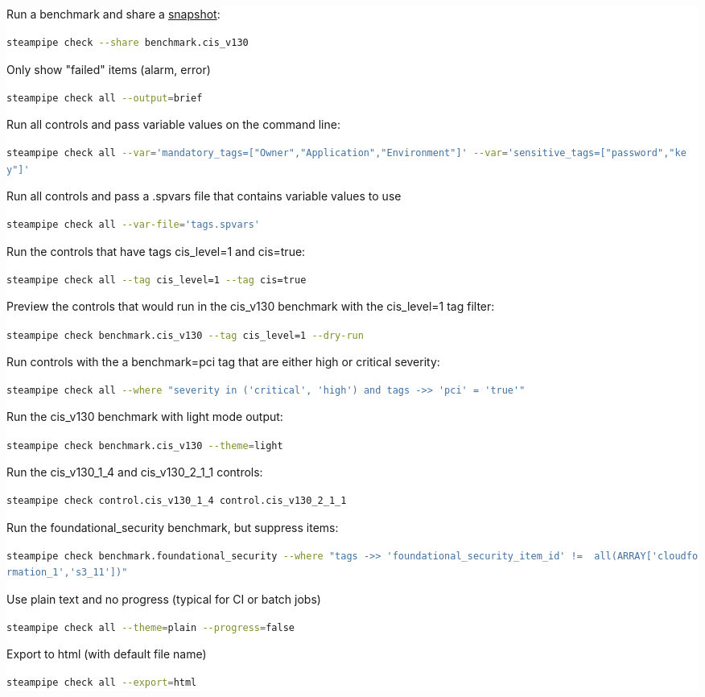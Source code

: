 Run a benchmark and share a [snapshot](/docs/snapshots/batch-snapshots):
```bash
steampipe check --share benchmark.cis_v130
```

Only show "failed"  items (alarm, error)
```bash
steampipe check all --output=brief
```

Run all controls and pass variable values on the command line:
```bash
steampipe check all --var='mandatory_tags=["Owner","Application","Environment"]' --var='sensitive_tags=["password","key"]'
```

Run all controls and pass a .spvars file that contains variable values to use
```bash
steampipe check all --var-file='tags.spvars'
```


Run the controls that have tags cis_level=1 and cis=true:
```bash
steampipe check all --tag cis_level=1 --tag cis=true
```

Preview the controls that would run in the cis_v130 benchmark with the cis_level=1 tag filter:
```bash
steampipe check benchmark.cis_v130 --tag cis_level=1 --dry-run
```

Run controls with the a benchmark=pci tag that are either high or critical severity:
```bash
steampipe check all --where "severity in ('critical', 'high') and tags ->> 'pci' = 'true'"
```

Run the cis_v130 benchmark with light mode output:
```bash
steampipe check benchmark.cis_v130 --theme=light
```

Run the cis_v130_1_4 and cis_v130_2_1_1 controls:
```bash
steampipe check control.cis_v130_1_4 control.cis_v130_2_1_1
```

Run the foundational_security benchmark, but suppress items:
```bash
steampipe check benchmark.foundational_security --where "tags ->> 'foundational_security_item_id' !=  all(ARRAY['cloudformation_1','s3_11'])"
```

Use plain text and no progress (typical for CI or batch jobs)
```bash
steampipe check all --theme=plain --progress=false
```

Export to html (with default file name)
```bash
steampipe check all --export=html
```
